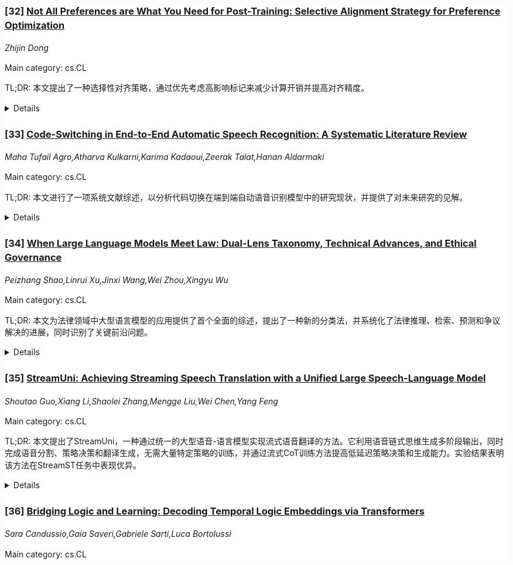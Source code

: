 ### [32] [Not All Preferences are What You Need for Post-Training: Selective Alignment Strategy for Preference Optimization](https://arxiv.org/abs/2507.07725)
*Zhijin Dong*

Main category: cs.CL

TL;DR: 本文提出了一种选择性对齐策略，通过优先考虑高影响标记来减少计算开销并提高对齐精度。


<details><summary>Details</summary></details>


### [33] [Code-Switching in End-to-End Automatic Speech Recognition: A Systematic Literature Review](https://arxiv.org/abs/2507.07741)
*Maha Tufail Agro,Atharva Kulkarni,Karima Kadaoui,Zeerak Talat,Hanan Aldarmaki*

Main category: cs.CL

TL;DR: 本文进行了一项系统文献综述，以分析代码切换在端到端自动语音识别模型中的研究现状，并提供了对未来研究的见解。


<details><summary>Details</summary></details>


### [34] [When Large Language Models Meet Law: Dual-Lens Taxonomy, Technical Advances, and Ethical Governance](https://arxiv.org/abs/2507.07748)
*Peizhang Shao,Linrui Xu,Jinxi Wang,Wei Zhou,Xingyu Wu*

Main category: cs.CL

TL;DR: 本文为法律领域中大型语言模型的应用提供了首个全面的综述，提出了一种新的分类法，并系统化了法律推理、检索、预测和争议解决的进展，同时识别了关键前沿问题。


<details><summary>Details</summary></details>


### [35] [StreamUni: Achieving Streaming Speech Translation with a Unified Large Speech-Language Model](https://arxiv.org/abs/2507.07803)
*Shoutao Guo,Xiang Li,Shaolei Zhang,Mengge Liu,Wei Chen,Yang Feng*

Main category: cs.CL

TL;DR: 本文提出了StreamUni，一种通过统一的大型语音-语言模型实现流式语音翻译的方法。它利用语音链式思维生成多阶段输出，同时完成语音分割、策略决策和翻译生成，无需大量特定策略的训练，并通过流式CoT训练方法提高低延迟策略决策和生成能力。实验结果表明该方法在StreamST任务中表现优异。


<details><summary>Details</summary></details>


### [36] [Bridging Logic and Learning: Decoding Temporal Logic Embeddings via Transformers](https://arxiv.org/abs/2507.07808)
*Sara Candussio,Gaia Saveri,Gabriele Sarti,Luca Bortolussi*

Main category: cs.CL
